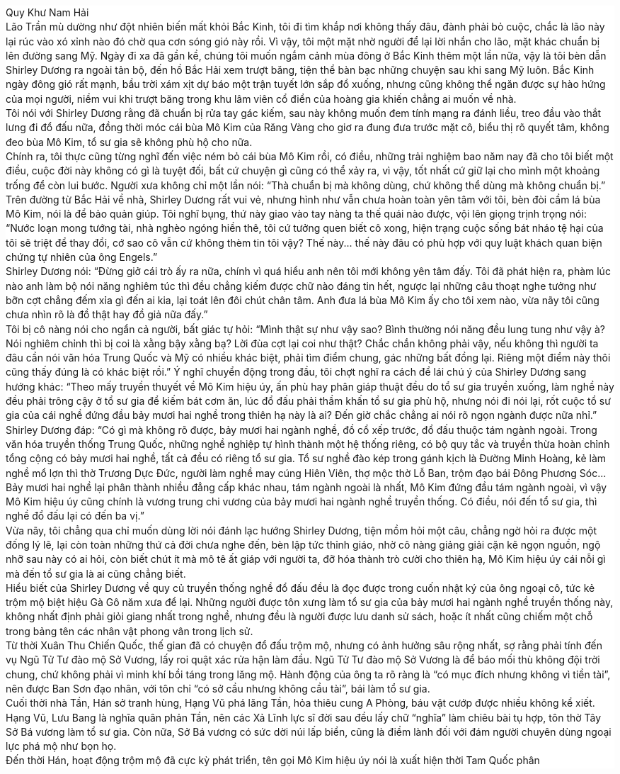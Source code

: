 Quy Khư Nam Hải<br>Lão Trần mù dường như đột nhiên biến mất khỏi Bắc Kinh, tôi đi tìm khắp nơi không thấy đâu, đành phải bỏ cuộc, chắc là lão này lại rúc vào xó xỉnh nào đó chờ qua cơn sóng gió này rồi. Vì vậy, tôi một mặt nhờ người để lại lời nhắn cho lão, mặt khác chuẩn bị lên đường sang Mỹ. Ngày đi xa đã gần kề, chúng tôi muốn ngắm cảnh mùa đông ở Bắc Kinh thêm một lần nữa, vậy là tôi bèn dẫn Shirley Dương ra ngoài tản bộ, đến hồ Bắc Hải xem trượt băng, tiện thể bàn bạc những chuyện sau khi sang Mỹ luôn. Bắc Kinh ngày đông gió rất mạnh, bầu trời xám xịt dự báo một trận tuyết lớn sắp đổ xuống, nhưng cũng không thể ngăn được sự hào hứng của mọi người, niềm vui khi trượt băng trong khu lâm viên cổ điển của hoàng gia khiến chẳng ai muốn về nhà.<br>Tôi nói với Shirley Dương rằng đã chuẩn bị rửa tay gác kiếm, sau này không muốn đem tính mạng ra đánh liều, treo đầu vào thắt lưng đi đổ đấu nữa, đồng thời móc cái bùa Mô Kim của Răng Vàng cho giơ ra đung đưa trước mặt cô, biểu thị rõ quyết tâm, không đeo bùa Mô Kim, tổ sư gia sẽ không phù hộ cho nữa.<br>Chính ra, tôi thực cũng từng nghĩ đến việc ném bỏ cái bùa Mô Kim rồi, có điều, những trải nghiệm bao năm nay đã cho tôi biết một điều, cuộc đời này không có gì là tuyệt đối, bất cứ chuyện gì cũng có thể xảy ra, vì vậy, tốt nhất cứ giữ lại cho mình một khoảng trống để còn lui bước. Người xưa không chỉ một lần nói: “Thà chuẩn bị mà không dùng, chứ không thể dùng mà không chuẩn bị.”<br>Trên đường từ Bắc Hải về nhà, Shirley Dương rất vui vẻ, nhưng hình như vẫn chưa hoàn toàn yên tâm với tôi, bèn đòi cầm lá bùa Mô Kim, nói là để bảo quản giúp. Tôi nghĩ bụng, thứ này giao vào tay nàng ta thế quái nào được, vội lên giọng trịnh trọng nói: “Nước loạn mong tướng tài, nhà nghèo ngóng hiền thê, tôi cứ tưởng quen biết cô xong, hiện trạng cuộc sống bát nháo tệ hại của tôi sẽ triệt để thay đổi, cớ sao cô vẫn cứ không thèm tin tôi vậy? Thế này... thế này đâu có phù hợp với quy luật khách quan biện chứng tự nhiên của ông Engels.”<br>Shirley Dương nói: “Đừng giở cái trò ấy ra nữa, chính vì quá hiểu anh nên tôi mới không yên tâm đấy. Tôi đã phát hiện ra, phàm lúc nào anh làm bộ nói năng nghiêm túc thì đều chẳng kiếm được chữ nào đáng tin hết, ngược lại những câu thoạt nghe tưởng như bỡn cợt chẳng đếm xỉa gì đến ai kia, lại toát lên đôi chút chân tâm. Anh đưa lá bùa Mô Kim ấy cho tôi xem nào, vừa nãy tôi cũng chưa nhìn rõ là đồ thật hay đồ giả nữa đấy.”<br>Tôi bị cô nàng nói cho ngẩn cả người, bất giác tự hỏi: “Mình thật sự như vậy sao? Bình thường nói năng đều lung tung như vậy à? Nói nghiêm chỉnh thì bị coi là xằng bậy xằng bạ? Lời đùa cợt lại coi như thật? Chắc chắn không phải vậy, nếu không thì người ta đâu cần nói văn hóa Trung Quốc và Mỹ có nhiều khác biệt, phải tìm điểm chung, gác những bất đồng lại. Riêng một điểm này thôi cũng thấy đúng là có khác biệt rồi.” Ý nghĩ chuyển động trong đầu, tôi chợt nghĩ ra cách để lái chú ý của Shirley Dương sang hướng khác: “Theo mấy truyền thuyết về Mô Kim hiệu úy, ấn phù hay phân giáp thuật đều do tổ sư gia truyền xuống, làm nghề này đều phải trông cậy ở tổ sư gia để kiếm bát cơm ăn, lúc đổ đấu phải thầm khấn tổ sư gia phù hộ, nhưng nói đi nói lại, rốt cuộc tổ sư gia của cái nghề đứng đầu bảy mươi hai nghề trong thiên hạ này là ai? Đến giờ chắc chẳng ai nói rõ ngọn ngành được nữa nhỉ.”<br>Shirley Dương đáp: “Có gì mà không rõ được, bảy mươi hai ngành nghề, đồ cổ xếp trước, đổ đấu thuộc tám ngành ngoài. Trong văn hóa truyền thống Trung Quốc, những nghề nghiệp tự hình thành một hệ thống riêng, có bộ quy tắc và truyền thừa hoàn chỉnh tổng cộng có bảy mươi hai nghề, tất cả đều có riêng tổ sư gia. Tổ sư nghề đào kép trong gánh kịch là Đường Minh Hoàng, kẻ làm nghề mổ lợn thì thờ Trương Dực Đức, người làm nghề may cúng Hiên Viên, thợ mộc thờ Lỗ Ban, trộm đạo bái Đông Phương Sóc... Bảy mươi hai nghề lại phân thành nhiều đẳng cấp khác nhau, tám ngành ngoài là nhất, Mô Kim đứng đầu tám ngành ngoài, vì vậy Mô Kim hiệu úy cũng chính là vương trung chi vương của bảy mươi hai ngành nghề truyền thống. Có điều, nói đến tổ sư gia, thì nghề đổ đấu lại có đến ba vị.”<br>Vừa nãy, tôi chẳng qua chỉ muốn dùng lời nói đánh lạc hướng Shirley Dương, tiện mồm hỏi một câu, chẳng ngờ hỏi ra được một đống lý lẽ, lại còn toàn những thứ cả đời chưa nghe đến, bèn lập tức thỉnh giáo, nhờ cô nàng giảng giải cặn kẽ ngọn nguồn, ngộ nhỡ sau này có ai hỏi, còn biết chút ít mà mô tê ất giáp với người ta, đỡ hóa thành trò cười cho thiên hạ, Mô Kim hiệu úy cái nỗi gì mà đến tổ sư gia là ai cũng chẳng biết.<br>Hiểu biết của Shirley Dương về quy củ truyền thống nghề đổ đấu đều là đọc được trong cuốn nhật ký của ông ngoại cô, tức kẻ trộm mộ biệt hiệu Gà Gô năm xưa để lại. Những người được tôn xưng làm tổ sư gia của bảy mươi hai ngành nghề truyền thống này, không nhất định phải giỏi giang nhất trong nghề, nhưng đều là người được lưu danh sử sách, hoặc ít nhất cũng chiếm một chỗ trong bảng tên các nhân vật phong vân trong lịch sử.<br>Từ thời Xuân Thu Chiến Quốc, thế gian đã có chuyện đổ đấu trộm mộ, nhưng có ảnh hưởng sâu rộng nhất, sợ rằng phải tính đến vụ Ngũ Tử Tư đào mộ Sở Vương, lấy roi quật xác rửa hận làm đầu. Ngũ Tử Tư đào mộ Sở Vương là để báo mối thù không đội trời chung, chứ không phải vì minh khí bồi táng trong lăng mộ. Hành động của ông ta rõ ràng là “có mục đích nhưng không vì tiền tài”, nên được Ban Sơn đạo nhân, với tôn chỉ “có sở cầu nhưng không cầu tài”, bái làm tổ sư gia.<br>Cuối thời nhà Tần, Hán sở tranh hùng, Hạng Vũ phá lăng Tần, hỏa thiêu cung A Phòng, báu vật cướp được nhiều không kể xiết. Hạng Vũ, Lưu Bang là nghĩa quân phản Tần, nên các Xả Lĩnh lực sĩ đời sau đều lấy chữ “nghĩa” làm chiêu bài tụ hợp, tôn thờ Tây Sở Bá vương làm tổ sư gia. Còn nữa, Sở Bá vương có sức dời núi lấp biển, cũng là điềm lành đối với đám người chuyên dùng ngoại lực phá mộ như bọn họ.<br>Đến thời Hán, hoạt động trộm mộ đã cực kỳ phát triển, tên gọi Mô Kim hiệu úy nói là xuất hiện thời Tam Quốc phân